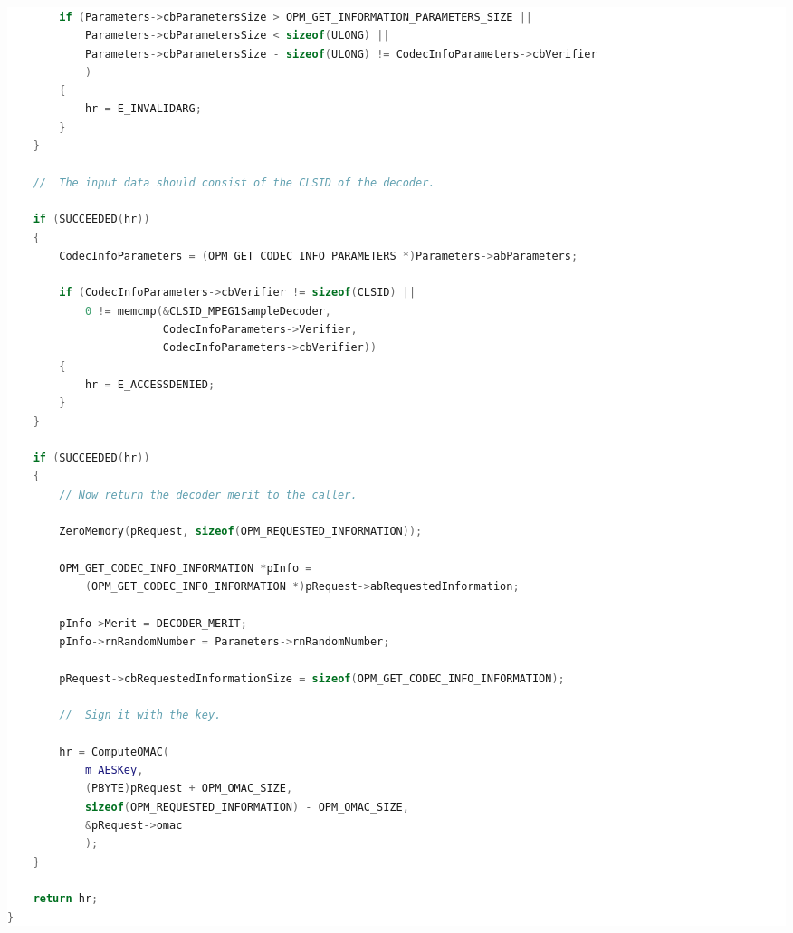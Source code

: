 ```C++
        if (Parameters->cbParametersSize > OPM_GET_INFORMATION_PARAMETERS_SIZE ||
            Parameters->cbParametersSize < sizeof(ULONG) ||
            Parameters->cbParametersSize - sizeof(ULONG) != CodecInfoParameters->cbVerifier
            ) 
        {
            hr = E_INVALIDARG;
        }
    }

    //  The input data should consist of the CLSID of the decoder.

    if (SUCCEEDED(hr))
    {
        CodecInfoParameters = (OPM_GET_CODEC_INFO_PARAMETERS *)Parameters->abParameters;
    
        if (CodecInfoParameters->cbVerifier != sizeof(CLSID) ||
            0 != memcmp(&CLSID_MPEG1SampleDecoder,
                        CodecInfoParameters->Verifier,
                        CodecInfoParameters->cbVerifier)) 
        {
            hr = E_ACCESSDENIED;
        }
    }

    if (SUCCEEDED(hr))
    {
        // Now return the decoder merit to the caller.

        ZeroMemory(pRequest, sizeof(OPM_REQUESTED_INFORMATION));

        OPM_GET_CODEC_INFO_INFORMATION *pInfo = 
            (OPM_GET_CODEC_INFO_INFORMATION *)pRequest->abRequestedInformation;

        pInfo->Merit = DECODER_MERIT;
        pInfo->rnRandomNumber = Parameters->rnRandomNumber;

        pRequest->cbRequestedInformationSize = sizeof(OPM_GET_CODEC_INFO_INFORMATION);

        //  Sign it with the key.

        hr = ComputeOMAC(
            m_AESKey, 
            (PBYTE)pRequest + OPM_OMAC_SIZE, 
            sizeof(OPM_REQUESTED_INFORMATION) - OPM_OMAC_SIZE, 
            &pRequest->omac
            );
    }

    return hr;
}
```
